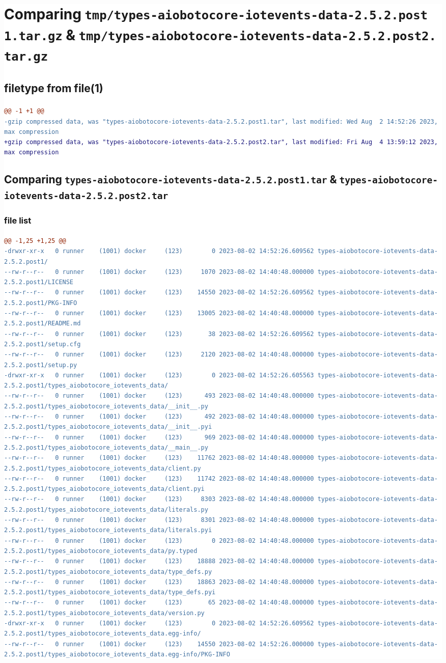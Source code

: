 # Comparing `tmp/types-aiobotocore-iotevents-data-2.5.2.post1.tar.gz` & `tmp/types-aiobotocore-iotevents-data-2.5.2.post2.tar.gz`

## filetype from file(1)

```diff
@@ -1 +1 @@
-gzip compressed data, was "types-aiobotocore-iotevents-data-2.5.2.post1.tar", last modified: Wed Aug  2 14:52:26 2023, max compression
+gzip compressed data, was "types-aiobotocore-iotevents-data-2.5.2.post2.tar", last modified: Fri Aug  4 13:59:12 2023, max compression
```

## Comparing `types-aiobotocore-iotevents-data-2.5.2.post1.tar` & `types-aiobotocore-iotevents-data-2.5.2.post2.tar`

### file list

```diff
@@ -1,25 +1,25 @@
-drwxr-xr-x   0 runner    (1001) docker     (123)        0 2023-08-02 14:52:26.609562 types-aiobotocore-iotevents-data-2.5.2.post1/
--rw-r--r--   0 runner    (1001) docker     (123)     1070 2023-08-02 14:40:48.000000 types-aiobotocore-iotevents-data-2.5.2.post1/LICENSE
--rw-r--r--   0 runner    (1001) docker     (123)    14550 2023-08-02 14:52:26.609562 types-aiobotocore-iotevents-data-2.5.2.post1/PKG-INFO
--rw-r--r--   0 runner    (1001) docker     (123)    13005 2023-08-02 14:40:48.000000 types-aiobotocore-iotevents-data-2.5.2.post1/README.md
--rw-r--r--   0 runner    (1001) docker     (123)       38 2023-08-02 14:52:26.609562 types-aiobotocore-iotevents-data-2.5.2.post1/setup.cfg
--rw-r--r--   0 runner    (1001) docker     (123)     2120 2023-08-02 14:40:48.000000 types-aiobotocore-iotevents-data-2.5.2.post1/setup.py
-drwxr-xr-x   0 runner    (1001) docker     (123)        0 2023-08-02 14:52:26.605563 types-aiobotocore-iotevents-data-2.5.2.post1/types_aiobotocore_iotevents_data/
--rw-r--r--   0 runner    (1001) docker     (123)      493 2023-08-02 14:40:48.000000 types-aiobotocore-iotevents-data-2.5.2.post1/types_aiobotocore_iotevents_data/__init__.py
--rw-r--r--   0 runner    (1001) docker     (123)      492 2023-08-02 14:40:48.000000 types-aiobotocore-iotevents-data-2.5.2.post1/types_aiobotocore_iotevents_data/__init__.pyi
--rw-r--r--   0 runner    (1001) docker     (123)      969 2023-08-02 14:40:48.000000 types-aiobotocore-iotevents-data-2.5.2.post1/types_aiobotocore_iotevents_data/__main__.py
--rw-r--r--   0 runner    (1001) docker     (123)    11762 2023-08-02 14:40:48.000000 types-aiobotocore-iotevents-data-2.5.2.post1/types_aiobotocore_iotevents_data/client.py
--rw-r--r--   0 runner    (1001) docker     (123)    11742 2023-08-02 14:40:48.000000 types-aiobotocore-iotevents-data-2.5.2.post1/types_aiobotocore_iotevents_data/client.pyi
--rw-r--r--   0 runner    (1001) docker     (123)     8303 2023-08-02 14:40:48.000000 types-aiobotocore-iotevents-data-2.5.2.post1/types_aiobotocore_iotevents_data/literals.py
--rw-r--r--   0 runner    (1001) docker     (123)     8301 2023-08-02 14:40:48.000000 types-aiobotocore-iotevents-data-2.5.2.post1/types_aiobotocore_iotevents_data/literals.pyi
--rw-r--r--   0 runner    (1001) docker     (123)        0 2023-08-02 14:40:48.000000 types-aiobotocore-iotevents-data-2.5.2.post1/types_aiobotocore_iotevents_data/py.typed
--rw-r--r--   0 runner    (1001) docker     (123)    18888 2023-08-02 14:40:48.000000 types-aiobotocore-iotevents-data-2.5.2.post1/types_aiobotocore_iotevents_data/type_defs.py
--rw-r--r--   0 runner    (1001) docker     (123)    18863 2023-08-02 14:40:48.000000 types-aiobotocore-iotevents-data-2.5.2.post1/types_aiobotocore_iotevents_data/type_defs.pyi
--rw-r--r--   0 runner    (1001) docker     (123)       65 2023-08-02 14:40:48.000000 types-aiobotocore-iotevents-data-2.5.2.post1/types_aiobotocore_iotevents_data/version.py
-drwxr-xr-x   0 runner    (1001) docker     (123)        0 2023-08-02 14:52:26.609562 types-aiobotocore-iotevents-data-2.5.2.post1/types_aiobotocore_iotevents_data.egg-info/
--rw-r--r--   0 runner    (1001) docker     (123)    14550 2023-08-02 14:52:26.000000 types-aiobotocore-iotevents-data-2.5.2.post1/types_aiobotocore_iotevents_data.egg-info/PKG-INFO
```